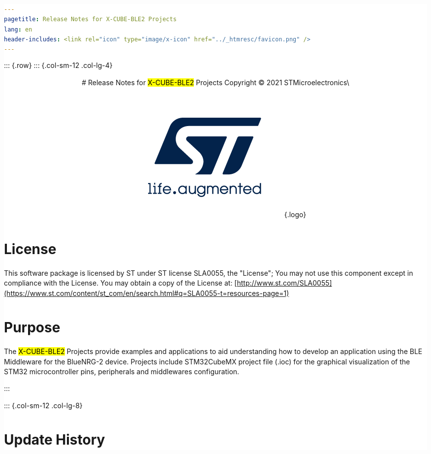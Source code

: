 ```yaml
---
pagetitle: Release Notes for X-CUBE-BLE2 Projects
lang: en
header-includes: <link rel="icon" type="image/x-icon" href="../_htmresc/favicon.png" />
---
```


::: {.row}
::: {.col-sm-12 .col-lg-4}

<center>
# Release Notes for <mark>X-CUBE-BLE2</mark> Projects
Copyright &copy; 2021 STMicroelectronics\
    
[![ST logo](../_htmresc/st_logo_2020.png)](https://www.st.com){.logo}
</center>

# License

This software package is
licensed by ST under ST license SLA0055, the "License"; You may not use this component except in compliance
with the License. You may obtain a copy of the License at:
[http://www.st.com/SLA0055](https://www.st.com/content/st_com/en/search.html#q=SLA0055-t=resources-page=1)

# Purpose

The <mark>X-CUBE-BLE2</mark> Projects provide examples and applications to aid understanding how to develop an application using the BLE Middleware for the BlueNRG-2 device.
Projects include STM32CubeMX project file (.ioc) for the graphical visualization of the STM32 microcontroller pins, peripherals and middlewares configuration.

:::

::: {.col-sm-12 .col-lg-8}
# Update History
